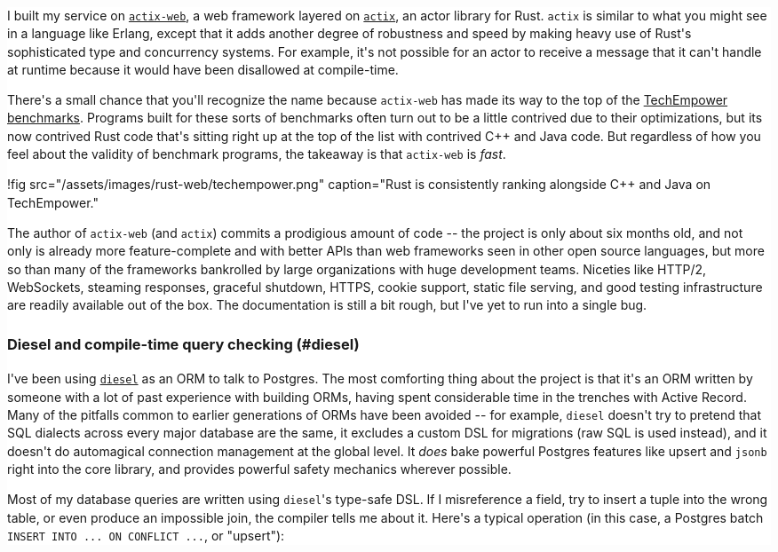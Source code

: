 I built my service on [`actix-web`][actixweb], a web
framework layered on [`actix`][actix], an actor library for
Rust. `actix` is similar to what you might see in a
language like Erlang, except that it adds another degree of
robustness and speed by making heavy use of Rust's
sophisticated type and concurrency systems. For example,
it's not possible for an actor to receive a message that it
can't handle at runtime because it would have been
disallowed at compile-time.

There's a small chance that you'll recognize the name
because `actix-web` has made its way to the top of the
[TechEmpower benchmarks][techempower]. Programs built for
these sorts of benchmarks often turn out to be a little
contrived due to their optimizations, but its now contrived
Rust code that's sitting right up at the top of the list
with contrived C++ and Java code. But regardless of how you
feel about the validity of benchmark programs, the takeaway
is that `actix-web` is _fast_.

!fig src="/assets/images/rust-web/techempower.png" caption="Rust is consistently ranking alongside C++ and Java on TechEmpower."

The author of `actix-web` (and `actix`) commits a
prodigious amount of code -- the project is only about six
months old, and not only is already more feature-complete
and with better APIs than web frameworks seen in other open
source languages, but more so than many of the frameworks
bankrolled by large organizations with huge development
teams. Niceties like HTTP/2, WebSockets, steaming
responses, graceful shutdown, HTTPS, cookie support, static
file serving, and good testing infrastructure are readily
available out of the box. The documentation is still a bit
rough, but I've yet to run into a single bug.

### Diesel and compile-time query checking (#diesel)

I've been using [`diesel`][diesel] as an ORM to talk to
Postgres. The most comforting thing about the project is
that it's an ORM written by someone with a lot of past
experience with building ORMs, having spent considerable
time in the trenches with Active Record. Many of the
pitfalls common to earlier generations of ORMs have been
avoided -- for example, `diesel` doesn't try to pretend
that SQL dialects across every major database are the same,
it excludes a custom DSL for migrations (raw SQL is used
instead), and it doesn't do automagical connection
management at the global level. It _does_ bake powerful
Postgres features like upsert and `jsonb` right into the
core library, and provides powerful safety mechanics
wherever possible.

Most of my database queries are written using `diesel`'s
type-safe DSL. If I misreference a field, try to insert a
tuple into the wrong table, or even produce an impossible
join, the compiler tells me about it. Here's a typical
operation (in this case, a Postgres batch `INSERT INTO ...
ON CONFLICT ...`, or "upsert"):


[actix]: https://github.com/actix/actix
[actixtesting]: https://actix.github.io/actix-web/guide/qs_8.html
[actixweb]: https://github.com/actix/actix-web
[diesel]: http://diesel.rs/
[errorchain]: https://github.com/rust-lang-nursery/error-chain
[pgbouncer]: https://pgbouncer.github.io/
[r2d2]: https://github.com/sfackler/r2d2
[techempower]: https://www.techempower.com/benchmarks/#section=data-r15&hw=ph&test=plaintext
[tokio]: https://github.com/tokio-rs/tokio